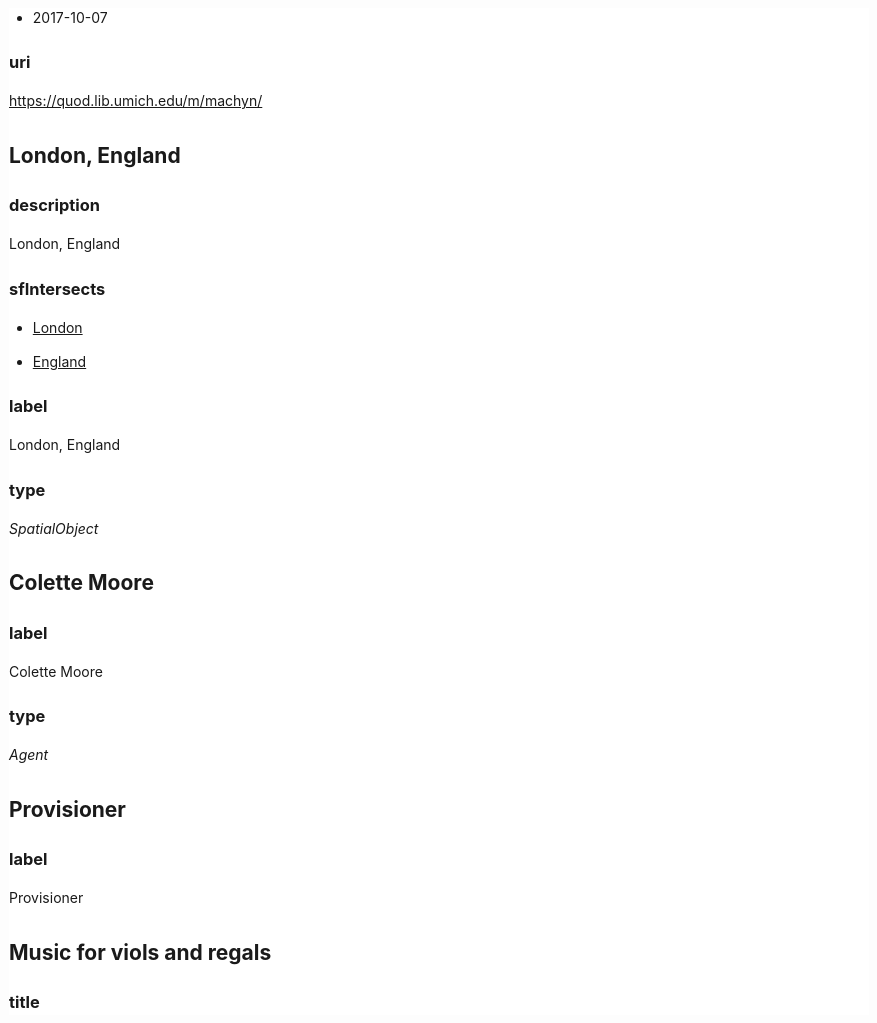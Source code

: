  - 2017-10-07

### uri


https://quod.lib.umich.edu/m/machyn/

## London, England

### description


London, England

### sfIntersects

 - [London](#London)

 - [England](#England)

### label


London, England

### type


*SpatialObject*

## Colette Moore

### label


Colette Moore

### type


*Agent*

## Provisioner

### label


Provisioner

## Music for viols and regals

### title

